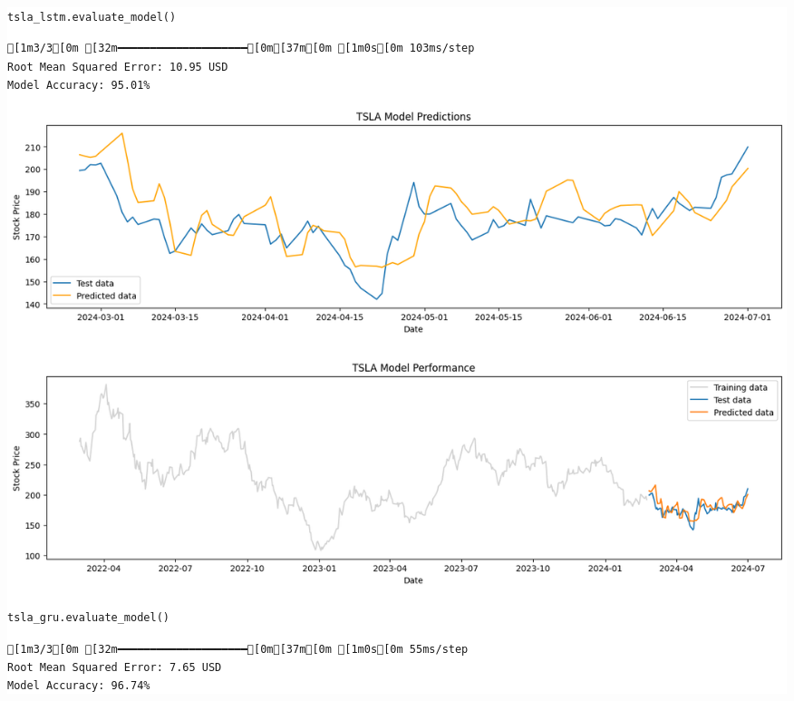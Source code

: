 


```python
tsla_lstm.evaluate_model()
```

    [1m3/3[0m [32m━━━━━━━━━━━━━━━━━━━━[0m[37m[0m [1m0s[0m 103ms/step
    Root Mean Squared Error: 10.95 USD
    Model Accuracy: 95.01%



    
![png](03-02-finbert-lstm-gru_files/03-02-finbert-lstm-gru_19_1.png)
    



    
![png](03-02-finbert-lstm-gru_files/03-02-finbert-lstm-gru_19_2.png)
    



```python
tsla_gru.evaluate_model()
```

    [1m3/3[0m [32m━━━━━━━━━━━━━━━━━━━━[0m[37m[0m [1m0s[0m 55ms/step
    Root Mean Squared Error: 7.65 USD
    Model Accuracy: 96.74%
